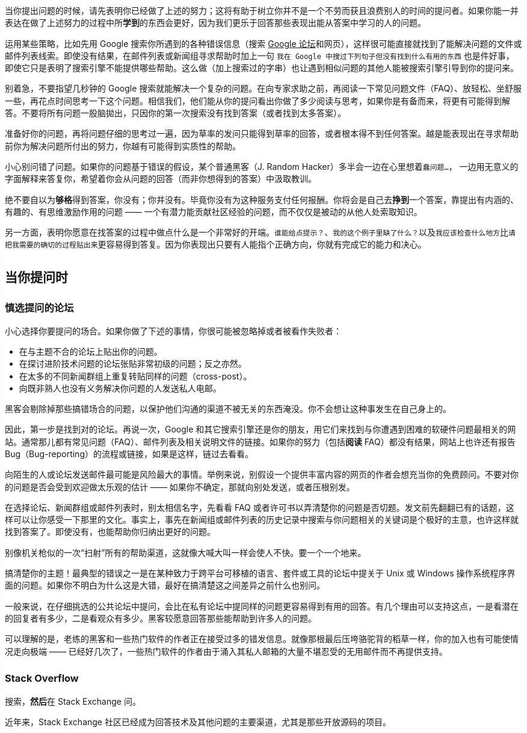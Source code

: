 当你提出问题的时候，请先表明你已经做了上述的努力；这将有助于树立你并不是一个不劳而获且浪费别人的时间的提问者。如果你能一并表达在做了上述努力的过程中所**学到**的东西会更好，因为我们更乐于回答那些表现出能从答案中学习的人的问题。

运用某些策略，比如先用 Google 搜索你所遇到的各种错误信息（搜索 [Google 论坛](http://groups.google.com/)和网页），这样很可能直接就找到了能解决问题的文件或邮件列表线索。即使没有结果，在邮件列表或新闻组寻求帮助时加上一句 `我在 Google 中搜过下列句子但没有找到什么有用的东西` 也是件好事，即使它只是表明了搜索引擎不能提供哪些帮助。这么做（加上搜索过的字串）也让遇到相似问题的其他人能被搜索引擎引导到你的提问来。

别着急，不要指望几秒钟的 Google 搜索就能解决一个复杂的问题。在向专家求助之前，再阅读一下常见问题文件（FAQ）、放轻松、坐舒服一些，再花点时间思考一下这个问题。相信我们，他们能从你的提问看出你做了多少阅读与思考，如果你是有备而来，将更有可能得到解答。不要将所有问题一股脑拋出，只因你的第一次搜索没有找到答案（或者找到太多答案）。

准备好你的问题，再将问题仔细的思考过一遍，因为草率的发问只能得到草率的回答，或者根本得不到任何答案。越是能表现出在寻求帮助前你为解决问题所付出的努力，你越有可能得到实质性的帮助。

小心别问错了问题。如果你的问题基于错误的假设，某个普通黑客（J. Random Hacker）多半会一边在心里想着`蠢问题…`， 一边用无意义的字面解释来答复你，希望着你会从问题的回答（而非你想得到的答案）中汲取教训。

绝不要自以为**够格**得到答案，你没有；你并没有。毕竟你没有为这种服务支付任何报酬。你将会是自己去**挣到**一个答案，靠提出有内涵的、有趣的、有思维激励作用的问题 —— 一个有潜力能贡献社区经验的问题，而不仅仅是被动的从他人处索取知识。

另一方面，表明你愿意在找答案的过程中做点什么是一个非常好的开端。`谁能给点提示？`、`我的这个例子里缺了什么？`以及`我应该检查什么地方`比`请把我需要的确切的过程贴出来`更容易得到答复。因为你表现出只要有人能指个正确方向，你就有完成它的能力和决心。

## 当你提问时

### 慎选提问的论坛

小心选择你要提问的场合。如果你做了下述的事情，你很可能被忽略掉或者被看作失败者：

* 在与主题不合的论坛上贴出你的问题。
* 在探讨进阶技术问题的论坛张贴非常初级的问题；反之亦然。
* 在太多的不同新闻群组上重复转贴同样的问题（cross-post）。
* 向既非熟人也没有义务解决你问题的人发送私人电邮。

黑客会剔除掉那些搞错场合的问题，以保护他们沟通的渠道不被无关的东西淹没。你不会想让这种事发生在自己身上的。

因此，第一步是找到对的论坛。再说一次，Google 和其它搜索引擎还是你的朋友，用它们来找到与你遭遇到困难的软硬件问题最相关的网站。通常那儿都有常见问题（FAQ）、邮件列表及相关说明文件的链接。如果你的努力（包括**阅读** FAQ）都没有结果，网站上也许还有报告 Bug（Bug-reporting）的流程或链接，如果是这样，链过去看看。

向陌生的人或论坛发送邮件最可能是风险最大的事情。举例来说，别假设一个提供丰富内容的网页的作者会想充当你的免费顾问。不要对你的问题是否会受到欢迎做太乐观的估计 —— 如果你不确定，那就向别处发送，或者压根别发。

在选择论坛、新闻群组或邮件列表时，别太相信名字，先看看 FAQ 或者许可书以弄清楚你的问题是否切题。发文前先翻翻已有的话题，这样可以让你感受一下那里的文化。事实上，事先在新闻组或邮件列表的历史记录中搜索与你问题相关的关键词是个极好的主意，也许这样就找到答案了。即使没有，也能帮助你归纳出更好的问题。

别像机关枪似的一次“扫射”所有的帮助渠道，这就像大喊大叫一样会使人不快。要一个一个地来。

搞清楚你的主题！最典型的错误之一是在某种致力于跨平台可移植的语言、套件或工具的论坛中提关于 Unix 或 Windows 操作系统程序界面的问题。如果你不明白为什么这是大错，最好在搞清楚这之间差异之前什么也别问。

一般来说，在仔细挑选的公共论坛中提问，会比在私有论坛中提同样的问题更容易得到有用的回答。有几个理由可以支持这点，一是看潜在的回复者有多少，二是看观众有多少。黑客较愿意回答那些能帮助到许多人的问题。

可以理解的是，老练的黑客和一些热门软件的作者正在接受过多的错发信息。就像那根最后压垮骆驼背的稻草一样，你的加入也有可能使情况走向极端 —— 已经好几次了，一些热门软件的作者由于涌入其私人邮箱的大量不堪忍受的无用邮件而不再提供支持。

### Stack Overflow

搜索，**然后**在 Stack Exchange 问。

近年来，Stack Exchange 社区已经成为回答技术及其他问题的主要渠道，尤其是那些开放源码的项目。
